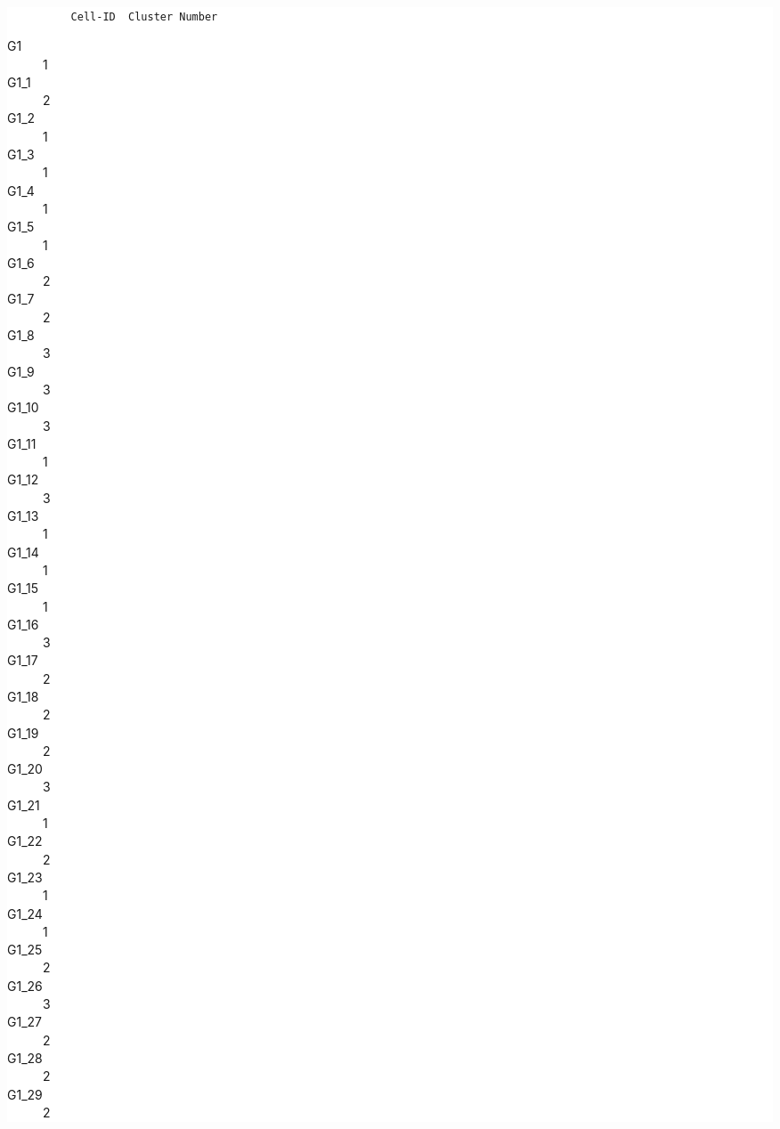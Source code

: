     	      Cell-ID  Cluster Number 
    


<dl class=dl-horizontal>
	<dt>G1</dt>
		<dd>1</dd>
	<dt>G1_1</dt>
		<dd>2</dd>
	<dt>G1_2</dt>
		<dd>1</dd>
	<dt>G1_3</dt>
		<dd>1</dd>
	<dt>G1_4</dt>
		<dd>1</dd>
	<dt>G1_5</dt>
		<dd>1</dd>
	<dt>G1_6</dt>
		<dd>2</dd>
	<dt>G1_7</dt>
		<dd>2</dd>
	<dt>G1_8</dt>
		<dd>3</dd>
	<dt>G1_9</dt>
		<dd>3</dd>
	<dt>G1_10</dt>
		<dd>3</dd>
	<dt>G1_11</dt>
		<dd>1</dd>
	<dt>G1_12</dt>
		<dd>3</dd>
	<dt>G1_13</dt>
		<dd>1</dd>
	<dt>G1_14</dt>
		<dd>1</dd>
	<dt>G1_15</dt>
		<dd>1</dd>
	<dt>G1_16</dt>
		<dd>3</dd>
	<dt>G1_17</dt>
		<dd>2</dd>
	<dt>G1_18</dt>
		<dd>2</dd>
	<dt>G1_19</dt>
		<dd>2</dd>
	<dt>G1_20</dt>
		<dd>3</dd>
	<dt>G1_21</dt>
		<dd>1</dd>
	<dt>G1_22</dt>
		<dd>2</dd>
	<dt>G1_23</dt>
		<dd>1</dd>
	<dt>G1_24</dt>
		<dd>1</dd>
	<dt>G1_25</dt>
		<dd>2</dd>
	<dt>G1_26</dt>
		<dd>3</dd>
	<dt>G1_27</dt>
		<dd>2</dd>
	<dt>G1_28</dt>
		<dd>2</dd>
	<dt>G1_29</dt>
		<dd>2</dd>